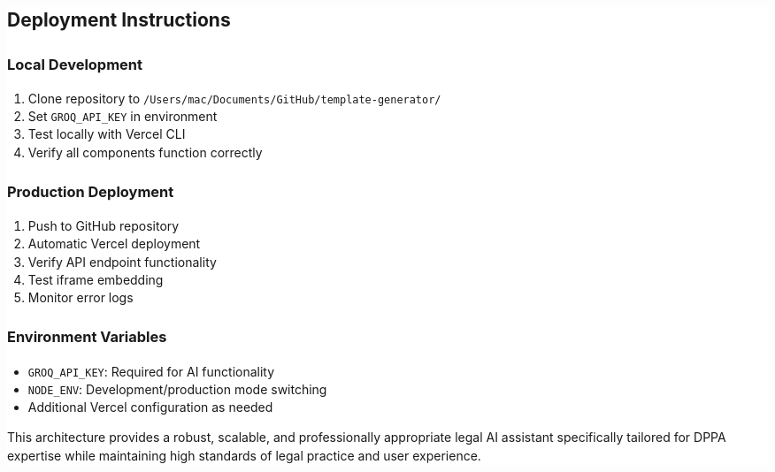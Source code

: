 ## Deployment Instructions

### Local Development
1. Clone repository to `/Users/mac/Documents/GitHub/template-generator/`
2. Set `GROQ_API_KEY` in environment
3. Test locally with Vercel CLI
4. Verify all components function correctly

### Production Deployment
1. Push to GitHub repository
2. Automatic Vercel deployment
3. Verify API endpoint functionality
4. Test iframe embedding
5. Monitor error logs

### Environment Variables
- `GROQ_API_KEY`: Required for AI functionality
- `NODE_ENV`: Development/production mode switching
- Additional Vercel configuration as needed

This architecture provides a robust, scalable, and professionally appropriate legal AI assistant specifically tailored for DPPA expertise while maintaining high standards of legal practice and user experience.